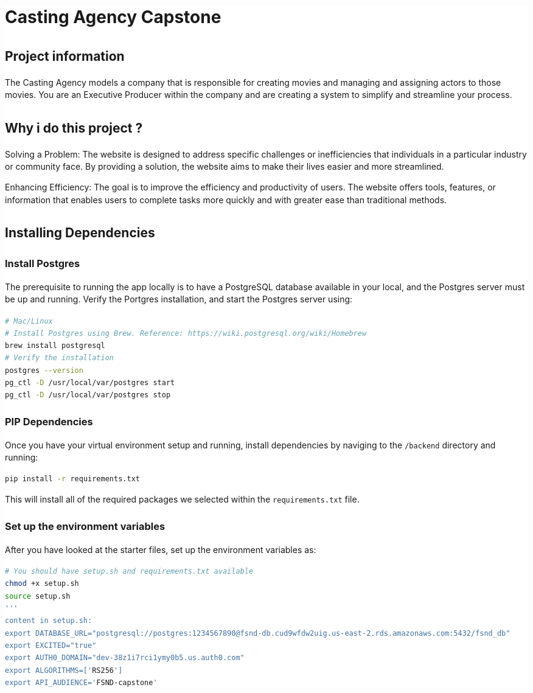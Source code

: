 # Casting Agency Capstone

## Project information

The Casting Agency models a company that is responsible for creating movies and managing and assigning actors to those movies. You are an Executive Producer within the company and are creating a system to simplify and streamline your process.
## Why i do this project ?
Solving a Problem: The website is designed to address specific challenges or inefficiencies that individuals in a particular industry or community face. By providing a solution, the website aims to make their lives easier and more streamlined.

Enhancing Efficiency: The goal is to improve the efficiency and productivity of users. The website offers tools, features, or information that enables users to complete tasks more quickly and with greater ease than traditional methods.

## Installing Dependencies

### Install Postgres

The prerequisite to running the app locally is to have a PostgreSQL database available in your local, and the Postgres server must be up and running. Verify the Portgres installation, and start the Postgres server using:

```bash
# Mac/Linux
# Install Postgres using Brew. Reference: https://wiki.postgresql.org/wiki/Homebrew
brew install postgresql
# Verify the installation
postgres --version
pg_ctl -D /usr/local/var/postgres start
pg_ctl -D /usr/local/var/postgres stop
```

### PIP Dependencies

Once you have your virtual environment setup and running, install dependencies by naviging to the `/backend` directory and running:

```bash
pip install -r requirements.txt
```

This will install all of the required packages we selected within the `requirements.txt` file.

### Set up the environment variables

After you have looked at the starter files, set up the environment variables as:

```bash
# You should have setup.sh and requirements.txt available
chmod +x setup.sh
source setup.sh
'''
content in setup.sh:
export DATABASE_URL="postgresql://postgres:1234567890@fsnd-db.cud9wfdw2uig.us-east-2.rds.amazonaws.com:5432/fsnd_db"
export EXCITED="true"
export AUTH0_DOMAIN="dev-38z1i7rci1ymy0b5.us.auth0.com"
export ALGORITHMS=['RS256']
export API_AUDIENCE='FSND-capstone'
```